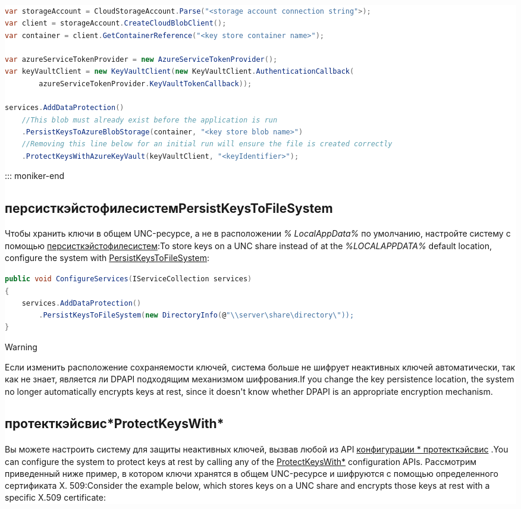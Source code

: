 ```csharp
var storageAccount = CloudStorageAccount.Parse("<storage account connection string">);
var client = storageAccount.CreateCloudBlobClient();
var container = client.GetContainerReference("<key store container name>");

var azureServiceTokenProvider = new AzureServiceTokenProvider();
var keyVaultClient = new KeyVaultClient(new KeyVaultClient.AuthenticationCallback(
        azureServiceTokenProvider.KeyVaultTokenCallback));

services.AddDataProtection()
    //This blob must already exist before the application is run
    .PersistKeysToAzureBlobStorage(container, "<key store blob name>")
    //Removing this line below for an initial run will ensure the file is created correctly
    .ProtectKeysWithAzureKeyVault(keyVaultClient, "<keyIdentifier>");
```

::: moniker-end

## <a name="persistkeystofilesystem"></a><span data-ttu-id="b9cab-139">персисткэйстофилесистем</span><span class="sxs-lookup"><span data-stu-id="b9cab-139">PersistKeysToFileSystem</span></span>

<span data-ttu-id="b9cab-140">Чтобы хранить ключи в общем UNC-ресурсе, а не в расположении *% LocalAppData%* по умолчанию, настройте систему с помощью [персисткэйстофилесистем](/dotnet/api/microsoft.aspnetcore.dataprotection.dataprotectionbuilderextensions.persistkeystofilesystem):</span><span class="sxs-lookup"><span data-stu-id="b9cab-140">To store keys on a UNC share instead of at the *%LOCALAPPDATA%* default location, configure the system with [PersistKeysToFileSystem](/dotnet/api/microsoft.aspnetcore.dataprotection.dataprotectionbuilderextensions.persistkeystofilesystem):</span></span>

```csharp
public void ConfigureServices(IServiceCollection services)
{
    services.AddDataProtection()
        .PersistKeysToFileSystem(new DirectoryInfo(@"\\server\share\directory\"));
}
```

> [!WARNING]
> <span data-ttu-id="b9cab-141">Если изменить расположение сохраняемости ключей, система больше не шифрует неактивных ключей автоматически, так как не знает, является ли DPAPI подходящим механизмом шифрования.</span><span class="sxs-lookup"><span data-stu-id="b9cab-141">If you change the key persistence location, the system no longer automatically encrypts keys at rest, since it doesn't know whether DPAPI is an appropriate encryption mechanism.</span></span>

## <a name="protectkeyswith"></a><span data-ttu-id="b9cab-142">протекткэйсвис\*</span><span class="sxs-lookup"><span data-stu-id="b9cab-142">ProtectKeysWith\*</span></span>

<span data-ttu-id="b9cab-143">Вы можете настроить систему для защиты неактивных ключей, вызвав любой из API [конфигурации \* протекткэйсвис](/dotnet/api/microsoft.aspnetcore.dataprotection.dataprotectionbuilderextensions) .</span><span class="sxs-lookup"><span data-stu-id="b9cab-143">You can configure the system to protect keys at rest by calling any of the [ProtectKeysWith\*](/dotnet/api/microsoft.aspnetcore.dataprotection.dataprotectionbuilderextensions) configuration APIs.</span></span> <span data-ttu-id="b9cab-144">Рассмотрим приведенный ниже пример, в котором ключи хранятся в общем UNC-ресурсе и шифруются с помощью определенного сертификата X. 509:</span><span class="sxs-lookup"><span data-stu-id="b9cab-144">Consider the example below, which stores keys on a UNC share and encrypts those keys at rest with a specific X.509 certificate:</span></span>
